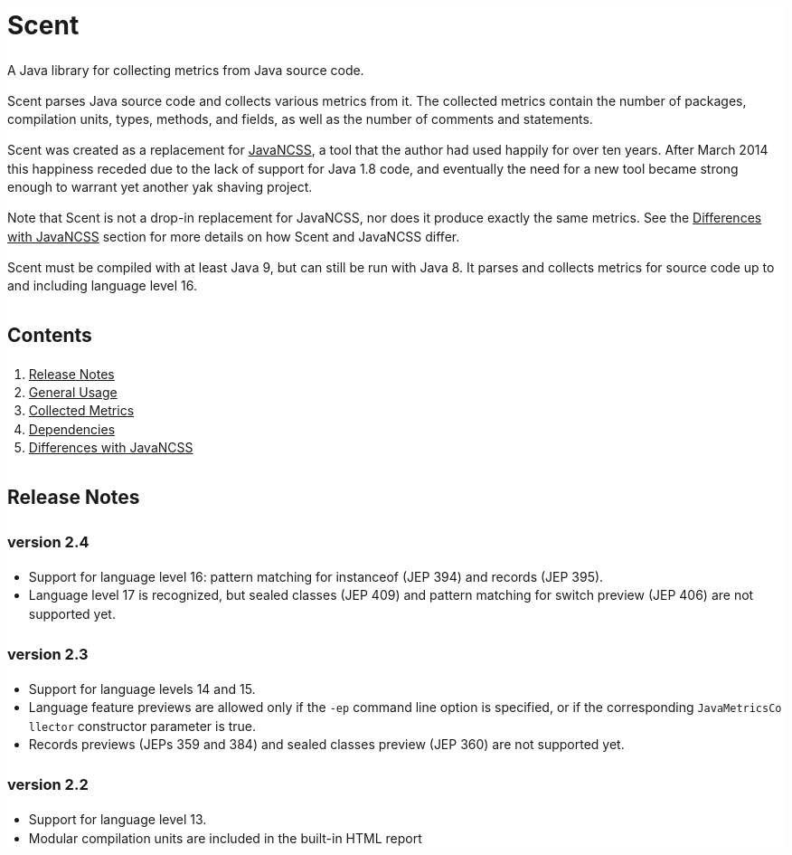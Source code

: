 # Scent

A Java library for collecting metrics from Java source code.

Scent parses Java source code and collects various metrics from it. The collected metrics contain the
number of packages, compilation units, types, methods, and fields, as well as the number of comments
and statements.

Scent was created as a replacement for [JavaNCSS](https://github.com/codehaus/javancss), a tool that
the author had used happily for over ten years. After March 2014 this happiness receded due to the
lack of support for Java 1.8 code, and eventually the need for a new tool became strong enough to
warrant yet another yak shaving project. 

Note that Scent is not a drop-in replacement for JavaNCSS, nor does it produce exactly the same
metrics. See the [Differences with JavaNCSS](#differences-with-javancss) section for more details on
how Scent and JavaNCSS differ.

Scent must be compiled with at least Java 9, but can still be run with Java 8. It parses and
collects metrics for source code up to and including language level 16.


## Contents
1. [Release Notes](#release-notes)
1. [General Usage](#general-usage)
1. [Collected Metrics](#collected-metrics)
1. [Dependencies](#dependencies)
1. [Differences with JavaNCSS](#differences-with-javancss)


## Release Notes

### version 2.4

* Support for language level 16: pattern matching for instanceof (JEP 394) and records (JEP 395).
* Language level 17 is recognized, but sealed classes (JEP 409) and pattern matching for switch
  preview (JEP 406) are not supported yet.

### version 2.3

* Support for language levels 14 and 15.
* Language feature previews are allowed only if the `-ep` command line option is specified, or if
  the corresponding `JavaMetricsCollector` constructor parameter is true.
* Records previews (JEPs 359 and 384) and sealed classes preview (JEP 360) are not supported yet.

### version 2.2

* Support for language level 13.
* Modular compilation units are included in the built-in HTML report
